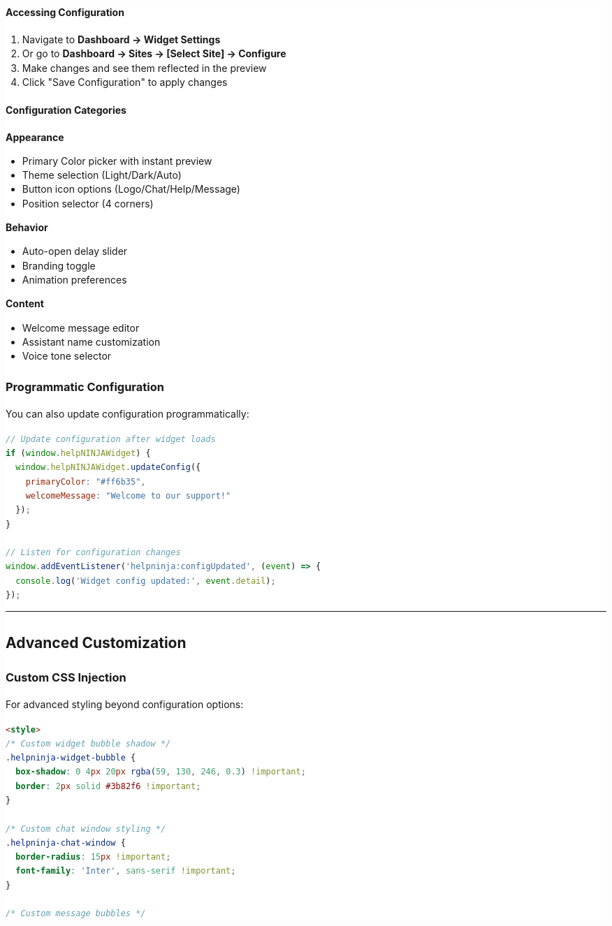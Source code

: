 #### Accessing Configuration
1. Navigate to **Dashboard → Widget Settings**
2. Or go to **Dashboard → Sites → [Select Site] → Configure**
3. Make changes and see them reflected in the preview
4. Click "Save Configuration" to apply changes

#### Configuration Categories

**Appearance**
- Primary Color picker with instant preview
- Theme selection (Light/Dark/Auto)
- Button icon options (Logo/Chat/Help/Message)
- Position selector (4 corners)

**Behavior** 
- Auto-open delay slider
- Branding toggle
- Animation preferences

**Content**
- Welcome message editor
- Assistant name customization
- Voice tone selector

### Programmatic Configuration

You can also update configuration programmatically:

```javascript
// Update configuration after widget loads
if (window.helpNINJAWidget) {
  window.helpNINJAWidget.updateConfig({
    primaryColor: "#ff6b35",
    welcomeMessage: "Welcome to our support!"
  });
}

// Listen for configuration changes
window.addEventListener('helpninja:configUpdated', (event) => {
  console.log('Widget config updated:', event.detail);
});
```

---

## Advanced Customization

### Custom CSS Injection

For advanced styling beyond configuration options:

```html
<style>
/* Custom widget bubble shadow */
.helpninja-widget-bubble {
  box-shadow: 0 4px 20px rgba(59, 130, 246, 0.3) !important;
  border: 2px solid #3b82f6 !important;
}

/* Custom chat window styling */
.helpninja-chat-window {
  border-radius: 15px !important;
  font-family: 'Inter', sans-serif !important;
}

/* Custom message bubbles */
```

  [key: string]: any;